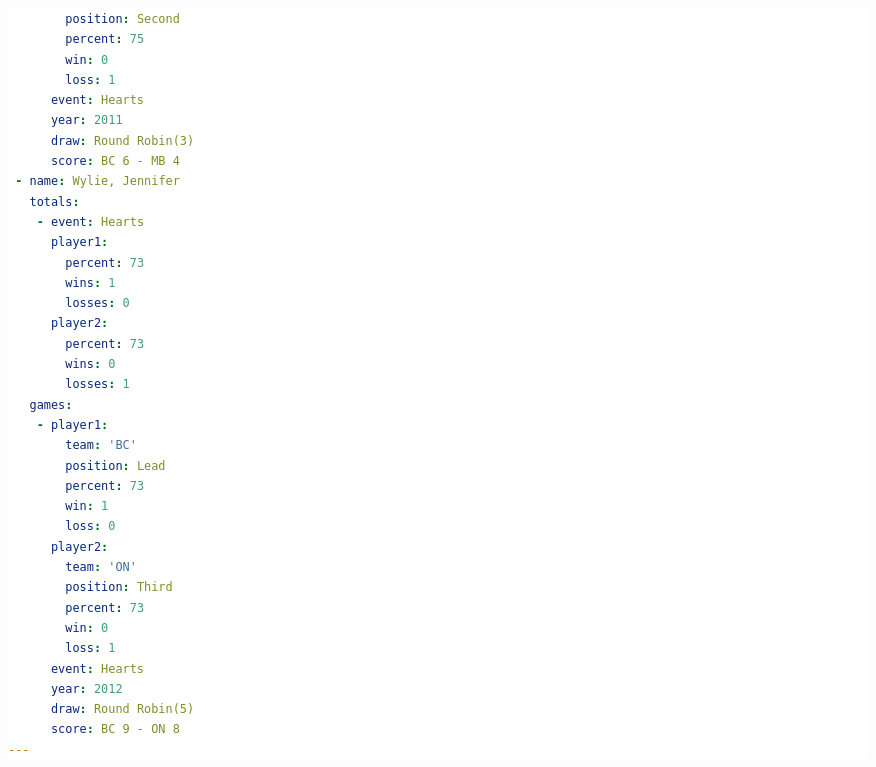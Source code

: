 ```yaml
        position: Second
        percent: 75
        win: 0
        loss: 1
      event: Hearts
      year: 2011
      draw: Round Robin(3)
      score: BC 6 - MB 4
 - name: Wylie, Jennifer
   totals:
    - event: Hearts
      player1:
        percent: 73
        wins: 1
        losses: 0
      player2:
        percent: 73
        wins: 0
        losses: 1
   games:
    - player1:
        team: 'BC'
        position: Lead
        percent: 73
        win: 1
        loss: 0
      player2:
        team: 'ON'
        position: Third
        percent: 73
        win: 0
        loss: 1
      event: Hearts
      year: 2012
      draw: Round Robin(5)
      score: BC 9 - ON 8
---
```


